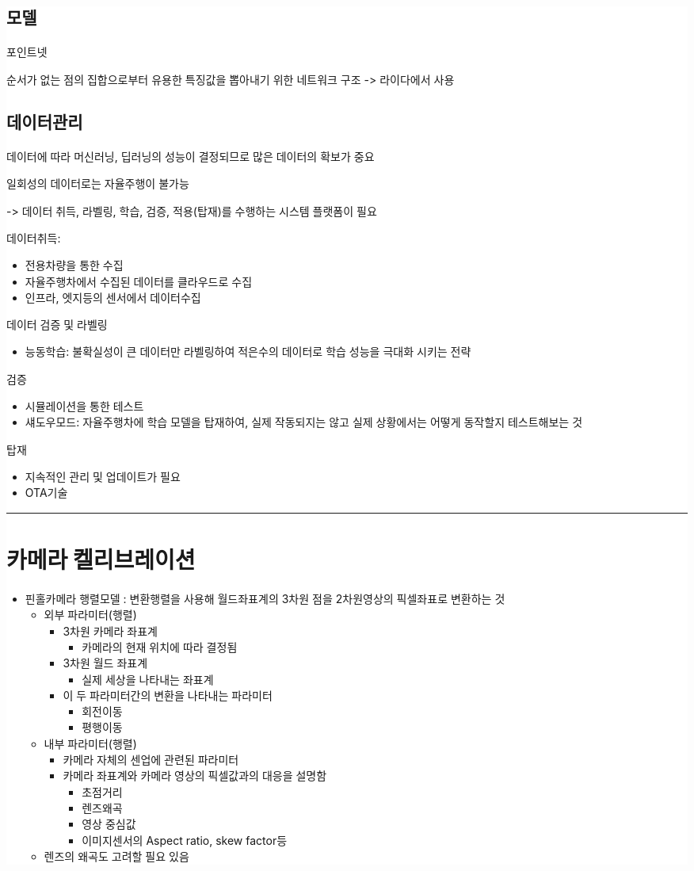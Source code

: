 ## 모델
포인트넷

순서가 없는 점의 집합으로부터 유용한 특징값을 뽑아내기 위한 네트워크 구조
-> 라이다에서 사용


## 데이터관리

데이터에 따라 머신러닝, 딥러닝의 성능이 결정되므로 많은 데이터의 확보가 중요

일회성의 데이터로는 자율주행이 불가능

-> 데이터 취득, 라벨링, 학습, 검증, 적용(탑재)를 수행하는 시스템 플랫폼이 필요

데이터취득: 
- 전용차량을 통한 수집
- 자율주행차에서 수집된 데이터를 클라우드로 수집
- 인프라, 엣지등의 센서에서 데이터수집

데이터 검증 및 라벨링
- 능동학습: 불확실성이 큰 데이터만 라벨링하여 적은수의 데이터로 학습 성능을 극대화 시키는 전략

검증
- 시뮬레이션을 통한 테스트
- 섀도우모드: 자율주행차에 학습 모델을 탑재하여, 실제 작동되지는 않고 실제 상황에서는 어떻게 동작할지 테스트해보는 것

탑재
- 지속적인 관리 및 업데이트가 필요
- OTA기술

---

# 카메라 켈리브레이션

- 핀홀카메라 행렬모델
: 변환행렬을 사용해 월드좌표계의 3차원 점을 2차원영상의 픽셀좌표로 변환하는 것
    - 외부 파라미터(행렬)
        - 3차원 카메라 좌표계
            - 카메라의 현재 위치에 따라 결정됨
        - 3차원 월드 좌표계
            - 실제 세상을 나타내는 좌표계
        - 이 두 파라미터간의 변환을 나타내는 파라미터
            - 회전이동
            - 평행이동
    - 내부 파라미터(행렬)
        - 카메라 자체의 센업에 관련된 파라미터
        - 카메라 좌표계와 카메라 영상의 픽셀값과의 대응을 설명함
            - 초점거리
            - 렌즈왜곡
            - 영상 중심값
            - 이미지센서의 Aspect ratio, skew factor등
    - 렌즈의 왜곡도 고려할 필요 있음
